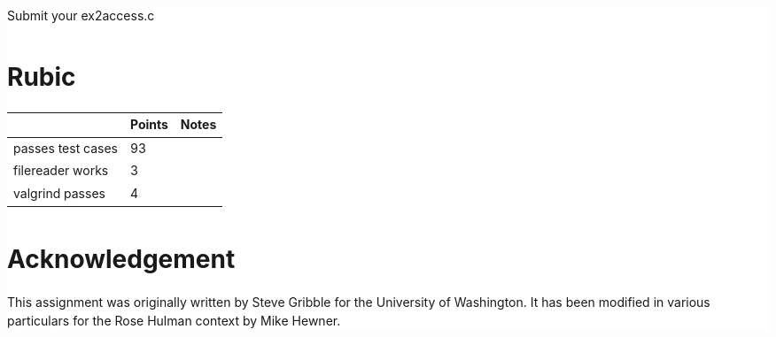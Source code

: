 Submit your ex2access.c

# Rubic

|                   | Points | Notes |
|:------------------|--------|-------|
| passes test cases | 93     |       |
| filereader works  | 3      |       |
| valgrind passes   | 4      |       |

# Acknowledgement

This assignment was originally written by Steve Gribble for the
University of Washington.  It has been modified in various particulars
for the Rose Hulman context by Mike Hewner.


